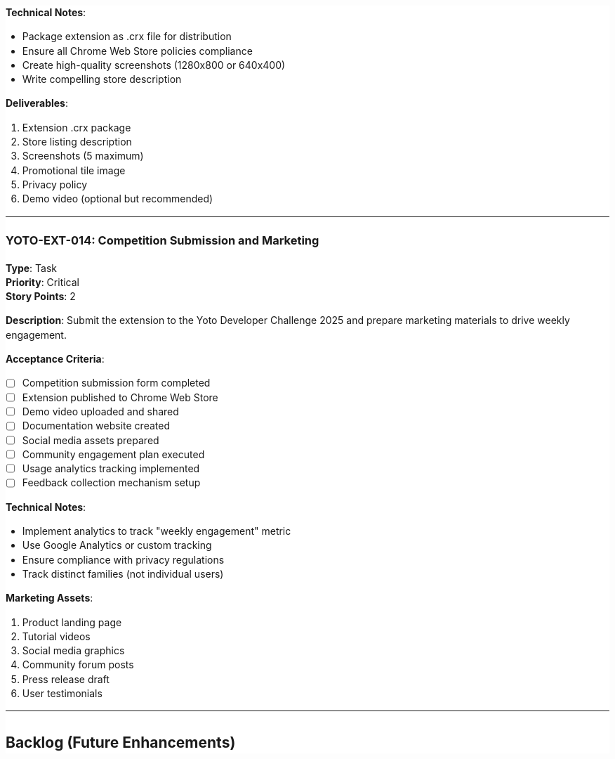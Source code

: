 **Technical Notes**:
- Package extension as .crx file for distribution
- Ensure all Chrome Web Store policies compliance
- Create high-quality screenshots (1280x800 or 640x400)
- Write compelling store description

**Deliverables**:
1. Extension .crx package
2. Store listing description
3. Screenshots (5 maximum)
4. Promotional tile image
5. Privacy policy
6. Demo video (optional but recommended)

---

### YOTO-EXT-014: Competition Submission and Marketing
**Type**: Task  
**Priority**: Critical  
**Story Points**: 2

**Description**:
Submit the extension to the Yoto Developer Challenge 2025 and prepare marketing materials to drive weekly engagement.

**Acceptance Criteria**:
- [ ] Competition submission form completed
- [ ] Extension published to Chrome Web Store
- [ ] Demo video uploaded and shared
- [ ] Documentation website created
- [ ] Social media assets prepared
- [ ] Community engagement plan executed
- [ ] Usage analytics tracking implemented
- [ ] Feedback collection mechanism setup

**Technical Notes**:
- Implement analytics to track "weekly engagement" metric
- Use Google Analytics or custom tracking
- Ensure compliance with privacy regulations
- Track distinct families (not individual users)

**Marketing Assets**:
1. Product landing page
2. Tutorial videos
3. Social media graphics
4. Community forum posts
5. Press release draft
6. User testimonials

---

## Backlog (Future Enhancements)
